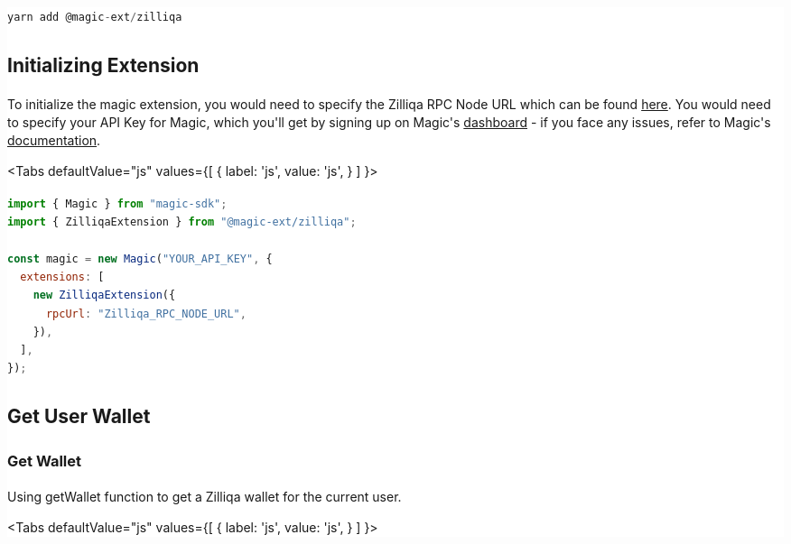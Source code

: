 </TabItem>

<TabItem value="yarn">

```js
yarn add @magic-ext/zilliqa
```

</TabItem>

</Tabs>

## Initializing Extension

To initialize the magic extension, you would need to specify the Zilliqa RPC Node URL which can be found [here](/docs/dev-dapps/dev-started-env).
You would need to specify your API Key for Magic, which you'll get by signing up on Magic's [dashboard](https://dashboard.magic.link/signup) - if you face any issues, refer to Magic's [documentation](https://dashboard.magic.link/signup).

<Tabs
defaultValue="js"
values={[
{ label: 'js', value: 'js', }
]
}>

<TabItem value="js">

```js
import { Magic } from "magic-sdk";
import { ZilliqaExtension } from "@magic-ext/zilliqa";

const magic = new Magic("YOUR_API_KEY", {
  extensions: [
    new ZilliqaExtension({
      rpcUrl: "Zilliqa_RPC_NODE_URL",
    }),
  ],
});
```

</TabItem>

</Tabs>

## Get User Wallet

### Get Wallet

Using getWallet function to get a Zilliqa wallet for the current user.

<Tabs
defaultValue="js"
values={[
{ label: 'js', value: 'js', }
]
}>
